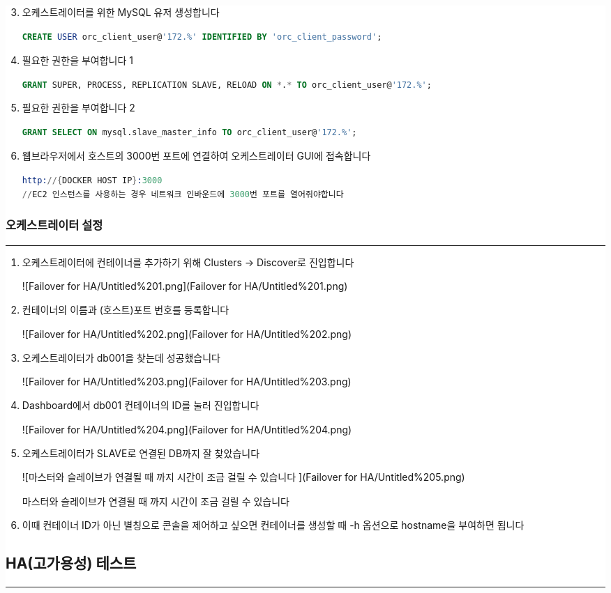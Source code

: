 3. 오케스트레이터를 위한 MySQL 유저 생성합니다
        
    ```sql
    CREATE USER orc_client_user@'172.%' IDENTIFIED BY 'orc_client_password';
    ```
        
4. 필요한 권한을 부여합니다 1
    
    ```sql
    GRANT SUPER, PROCESS, REPLICATION SLAVE, RELOAD ON *.* TO orc_client_user@'172.%';
    ```
    
5. 필요한 권한을 부여합니다 2
        
    ```sql
    GRANT SELECT ON mysql.slave_master_info TO orc_client_user@'172.%';
    ```
        
6. 웹브라우저에서 호스트의 3000번 포트에 연결하여 오케스트레이터 GUI에 접속합니다
    
    ```s
    http://{DOCKER HOST IP}:3000
    //EC2 인스턴스를 사용하는 경우 네트워크 인바운드에 3000번 포트를 열어줘야합니다
    ```
    

### 오케스트레이터 설정

---

1. 오케스트레이터에 컨테이너를 추가하기 위해 Clusters → Discover로 진입합니다
    
    ![Failover for HA/Untitled%201.png](Failover for HA/Untitled%201.png)
    
2. 컨테이너의 이름과 (호스트)포트 번호를 등록합니다
    
    ![Failover for HA/Untitled%202.png](Failover for HA/Untitled%202.png)
    
3. 오케스트레이터가 db001을 찾는데 성공했습니다
    
    ![Failover for HA/Untitled%203.png](Failover for HA/Untitled%203.png)
    
4. Dashboard에서 db001 컨테이너의 ID를 눌러 진입합니다
    
    ![Failover for HA/Untitled%204.png](Failover for HA/Untitled%204.png)
    
5. 오케스트레이터가 SLAVE로 연결된 DB까지 잘 찾았습니다
    
    ![마스터와 슬레이브가 연결될 때 까지 시간이 조금 걸릴 수 있습니다 ](Failover for HA/Untitled%205.png)
    
    마스터와 슬레이브가 연결될 때 까지 시간이 조금 걸릴 수 있습니다 
    
6. 이때 컨테이너 ID가 아닌 별칭으로 콘솔을 제어하고 싶으면 컨테이너를 생성할 때 -h 옵션으로 hostname을 부여하면 됩니다

## HA(고가용성) 테스트

---
